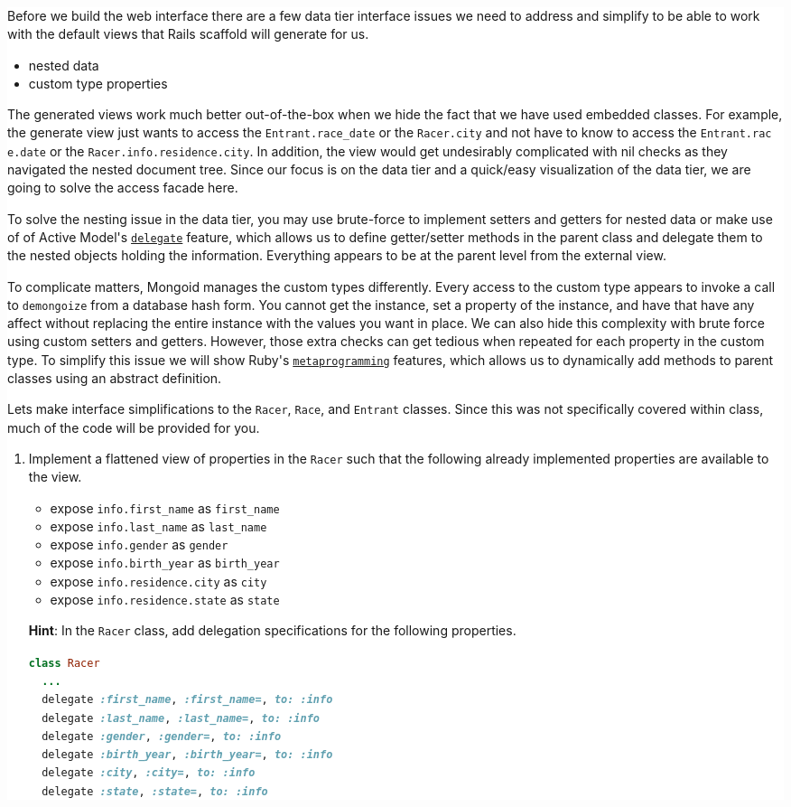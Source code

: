 Before we build the web interface there are a few data tier interface issues
we need to address and simplify to be able to work with the default views
that Rails scaffold will generate for us.

  * nested data
  * custom type properties

The generated views work much better out-of-the-box when we hide the fact
that we have used embedded classes. For example, the generate view
just wants to access the `Entrant.race_date` or the `Racer.city`
and not have to know to access the `Entrant.race.date` or the
`Racer.info.residence.city`. In addition, the view would
get undesirably complicated with nil checks as they navigated the nested document
tree. Since our focus is on the data tier and a quick/easy visualization
of the data tier, we are going to solve the access facade here.

To solve the nesting issue in the data tier, you may use brute-force to implement
setters and getters for nested data or make use of of Active Model's
[`delegate`](http://api.rubyonrails.org/classes/Module.html#method-i-delegate)
feature, which allows us to define getter/setter methods in the parent class 
and delegate them to the nested objects holding the information. Everything 
appears to be at the parent level from the external view.

To complicate matters, Mongoid manages the custom types differently. Every
access to the custom type appears to invoke a call to `demongoize` from
a database hash form.  You cannot get the instance, set a property of
the instance, and have that have any affect without replacing the entire
instance with the values you want in place. We can also hide this 
complexity with brute force using custom setters and getters. However,
those extra checks can get tedious when repeated for each property in
the custom type. To simplify this issue we will show Ruby's
[`metaprogramming`](https://rubymonk.com/learning/books/2-metaprogramming-ruby/chapters/25-dynamic-methods/lessons/72-define-method)
features, which allows us to dynamically add methods to parent classes
using an abstract definition.

Lets make interface simplifications to the `Racer`, `Race`, and `Entrant`
classes.  Since this was not specifically covered within class, much of
the code will be provided for you.


1. Implement a flattened view of properties in the `Racer` such that the 
following already implemented properties are available to the view.

    * expose `info.first_name` as `first_name`
    * expose `info.last_name` as `last_name`
    * expose `info.gender` as `gender`
    * expose `info.birth_year` as `birth_year`
    * expose `info.residence.city` as `city`
    * expose `info.residence.state` as `state`

    **Hint**: In the `Racer` class, add delegation specifications for the following
    properties.

    ```ruby
    class Racer
      ...
      delegate :first_name, :first_name=, to: :info
      delegate :last_name, :last_name=, to: :info
      delegate :gender, :gender=, to: :info
      delegate :birth_year, :birth_year=, to: :info
      delegate :city, :city=, to: :info
      delegate :state, :state=, to: :info
    ```
